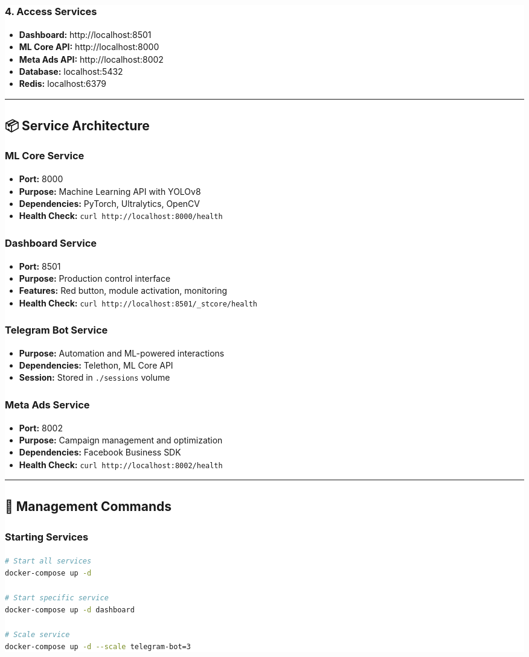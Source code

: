 ### 4. Access Services

- **Dashboard:** http://localhost:8501
- **ML Core API:** http://localhost:8000
- **Meta Ads API:** http://localhost:8002
- **Database:** localhost:5432
- **Redis:** localhost:6379

---

## 📦 Service Architecture

### ML Core Service
- **Port:** 8000
- **Purpose:** Machine Learning API with YOLOv8
- **Dependencies:** PyTorch, Ultralytics, OpenCV
- **Health Check:** `curl http://localhost:8000/health`

### Dashboard Service
- **Port:** 8501
- **Purpose:** Production control interface
- **Features:** Red button, module activation, monitoring
- **Health Check:** `curl http://localhost:8501/_stcore/health`

### Telegram Bot Service
- **Purpose:** Automation and ML-powered interactions
- **Dependencies:** Telethon, ML Core API
- **Session:** Stored in `./sessions` volume

### Meta Ads Service
- **Port:** 8002
- **Purpose:** Campaign management and optimization
- **Dependencies:** Facebook Business SDK
- **Health Check:** `curl http://localhost:8002/health`

---

## 🔧 Management Commands

### Starting Services

```bash
# Start all services
docker-compose up -d

# Start specific service
docker-compose up -d dashboard

# Scale service
docker-compose up -d --scale telegram-bot=3
```
